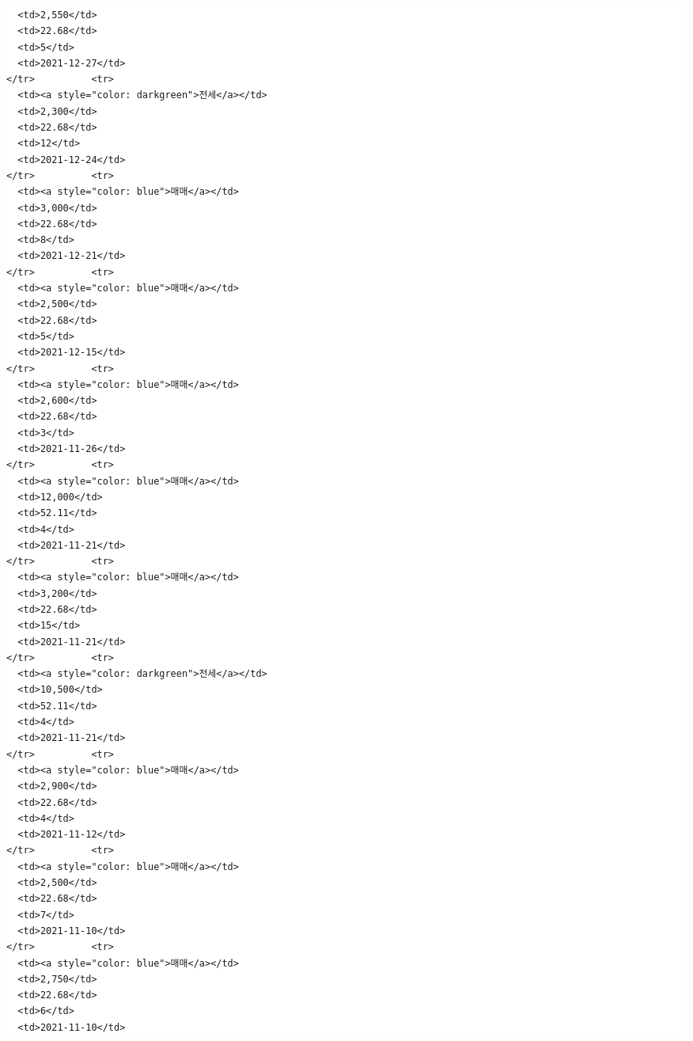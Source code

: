       <td>2,550</td>
      <td>22.68</td>
      <td>5</td>
      <td>2021-12-27</td>
    </tr>          <tr>
      <td><a style="color: darkgreen">전세</a></td>
      <td>2,300</td>
      <td>22.68</td>
      <td>12</td>
      <td>2021-12-24</td>
    </tr>          <tr>
      <td><a style="color: blue">매매</a></td>
      <td>3,000</td>
      <td>22.68</td>
      <td>8</td>
      <td>2021-12-21</td>
    </tr>          <tr>
      <td><a style="color: blue">매매</a></td>
      <td>2,500</td>
      <td>22.68</td>
      <td>5</td>
      <td>2021-12-15</td>
    </tr>          <tr>
      <td><a style="color: blue">매매</a></td>
      <td>2,600</td>
      <td>22.68</td>
      <td>3</td>
      <td>2021-11-26</td>
    </tr>          <tr>
      <td><a style="color: blue">매매</a></td>
      <td>12,000</td>
      <td>52.11</td>
      <td>4</td>
      <td>2021-11-21</td>
    </tr>          <tr>
      <td><a style="color: blue">매매</a></td>
      <td>3,200</td>
      <td>22.68</td>
      <td>15</td>
      <td>2021-11-21</td>
    </tr>          <tr>
      <td><a style="color: darkgreen">전세</a></td>
      <td>10,500</td>
      <td>52.11</td>
      <td>4</td>
      <td>2021-11-21</td>
    </tr>          <tr>
      <td><a style="color: blue">매매</a></td>
      <td>2,900</td>
      <td>22.68</td>
      <td>4</td>
      <td>2021-11-12</td>
    </tr>          <tr>
      <td><a style="color: blue">매매</a></td>
      <td>2,500</td>
      <td>22.68</td>
      <td>7</td>
      <td>2021-11-10</td>
    </tr>          <tr>
      <td><a style="color: blue">매매</a></td>
      <td>2,750</td>
      <td>22.68</td>
      <td>6</td>
      <td>2021-11-10</td>